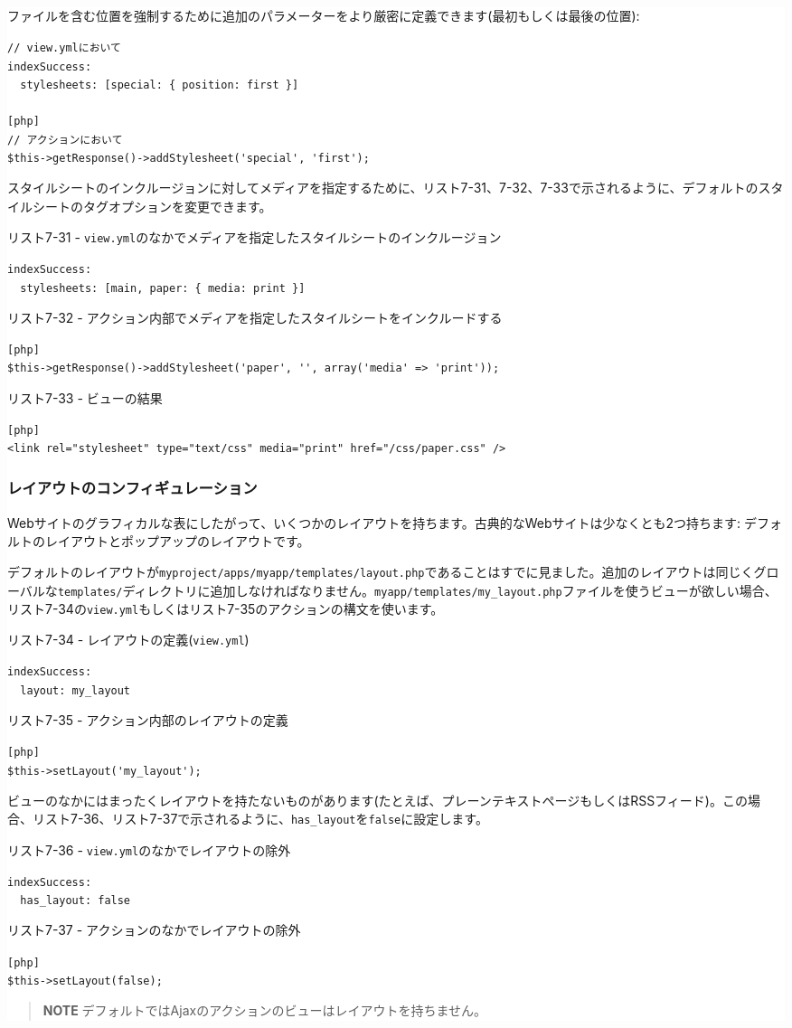 ファイルを含む位置を強制するために追加のパラメーターをより厳密に定義できます(最初もしくは最後の位置):

    // view.ymlにおいて
    indexSuccess:
      stylesheets: [special: { position: first }]

    [php]
    // アクションにおいて
    $this->getResponse()->addStylesheet('special', 'first');

スタイルシートのインクルージョンに対してメディアを指定するために、リスト7-31、7-32、7-33で示されるように、デフォルトのスタイルシートのタグオプションを変更できます。

リスト7-31 - `view.yml`のなかでメディアを指定したスタイルシートのインクルージョン

    indexSuccess:
      stylesheets: [main, paper: { media: print }]

リスト7-32 - アクション内部でメディアを指定したスタイルシートをインクルードする

    [php]
    $this->getResponse()->addStylesheet('paper', '', array('media' => 'print'));

リスト7-33 - ビューの結果

    [php]
    <link rel="stylesheet" type="text/css" media="print" href="/css/paper.css" />

### レイアウトのコンフィギュレーション

Webサイトのグラフィカルな表にしたがって、いくつかのレイアウトを持ちます。古典的なWebサイトは少なくとも2つ持ちます: デフォルトのレイアウトとポップアップのレイアウトです。

デフォルトのレイアウトが`myproject/apps/myapp/templates/layout.php`であることはすでに見ました。追加のレイアウトは同じくグローバルな`templates/`ディレクトリに追加しなければなりません。`myapp/templates/my_layout.php`ファイルを使うビューが欲しい場合、リスト7-34の`view.yml`もしくはリスト7-35のアクションの構文を使います。

リスト7-34 - レイアウトの定義(`view.yml`)

    indexSuccess:
      layout: my_layout

リスト7-35 - アクション内部のレイアウトの定義

    [php]
    $this->setLayout('my_layout');

ビューのなかにはまったくレイアウトを持たないものがあります(たとえば、プレーンテキストページもしくはRSSフィード)。この場合、リスト7-36、リスト7-37で示されるように、`has_layout`を`false`に設定します。

リスト7-36 - `view.yml`のなかでレイアウトの除外

    indexSuccess:
      has_layout: false

リスト7-37 - アクションのなかでレイアウトの除外

    [php]
    $this->setLayout(false);

>**NOTE**
>デフォルトではAjaxのアクションのビューはレイアウトを持ちません。
